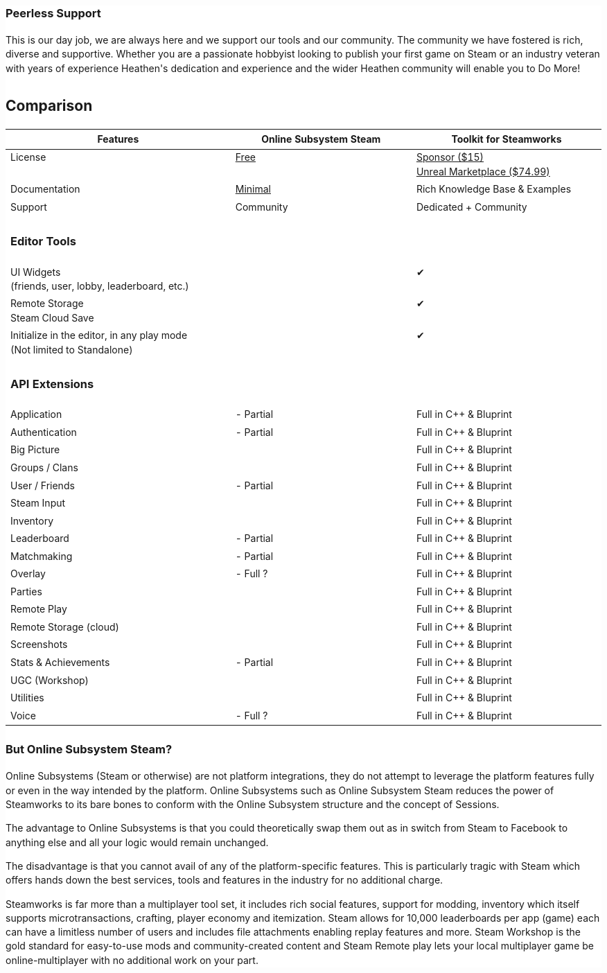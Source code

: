 ### Peerless Support

This is our day job, we are always here and we support our tools and our community. The community we have fostered is rich, diverse and supportive. Whether you are a passionate hobbyist looking to publish your first game on Steam or an industry veteran with years of experience Heathen's dedication and experience and the wider Heathen community will enable you to Do More!

## Comparison

<table data-full-width="true"><thead><tr><th width="381.5">Features</th><th width="303">Online Subsystem Steam</th><th width="319">Toolkit for Steamworks</th></tr></thead><tbody><tr><td>License</td><td><a href="https://docs.unrealengine.com/5.3/en-US/online-subsystem-steam-interface-in-unreal-engine/">Free</a></td><td><a href="../../where-to-buy/become-a-sponsor.md">Sponsor ($15)</a><br><a href="https://www.unrealengine.com/marketplace/en-US/product/ad658ddf5c434478acb95f9091ea279c">Unreal Marketplace ($74.99)</a></td></tr><tr><td>Documentation</td><td><a href="https://docs.unrealengine.com/5.3/en-US/online-subsystem-steam-interface-in-unreal-engine/">Minimal</a></td><td>Rich Knowledge Base &#x26; Examples</td></tr><tr><td>Support</td><td>Community</td><td>Dedicated + Community</td></tr><tr><td><h3>Editor Tools</h3></td><td></td><td></td></tr><tr><td>UI Widgets <br>(friends, user, lobby, leaderboard, etc.)</td><td></td><td>✔</td></tr><tr><td>Remote Storage<br>Steam Cloud Save</td><td></td><td>✔</td></tr><tr><td>Initialize in the editor, in any play mode <br>(Not limited to Standalone)</td><td></td><td>✔</td></tr><tr><td><h3>API Extensions</h3></td><td></td><td></td></tr><tr><td>Application</td><td>- Partial</td><td>Full in C++ &#x26; Bluprint</td></tr><tr><td>Authentication</td><td>- Partial</td><td>Full in C++ &#x26; Bluprint</td></tr><tr><td>Big Picture</td><td></td><td>Full in C++ &#x26; Bluprint</td></tr><tr><td>Groups / Clans</td><td></td><td>Full in C++ &#x26; Bluprint</td></tr><tr><td>User / Friends</td><td>- Partial</td><td>Full in C++ &#x26; Bluprint</td></tr><tr><td>Steam Input</td><td></td><td>Full in C++ &#x26; Bluprint</td></tr><tr><td>Inventory</td><td></td><td>Full in C++ &#x26; Bluprint</td></tr><tr><td>Leaderboard</td><td>- Partial</td><td>Full in C++ &#x26; Bluprint</td></tr><tr><td>Matchmaking</td><td>- Partial</td><td>Full in C++ &#x26; Bluprint</td></tr><tr><td>Overlay</td><td>- Full ?</td><td>Full in C++ &#x26; Bluprint</td></tr><tr><td>Parties</td><td></td><td>Full in C++ &#x26; Bluprint</td></tr><tr><td>Remote Play</td><td></td><td>Full in C++ &#x26; Bluprint</td></tr><tr><td>Remote Storage (cloud)</td><td></td><td>Full in C++ &#x26; Bluprint</td></tr><tr><td>Screenshots</td><td></td><td>Full in C++ &#x26; Bluprint</td></tr><tr><td>Stats &#x26; Achievements</td><td>- Partial</td><td>Full in C++ &#x26; Bluprint</td></tr><tr><td>UGC (Workshop)</td><td></td><td>Full in C++ &#x26; Bluprint</td></tr><tr><td>Utilities</td><td></td><td>Full in C++ &#x26; Bluprint</td></tr><tr><td>Voice</td><td>- Full ?</td><td>Full in C++ &#x26; Bluprint</td></tr></tbody></table>

### But Online Subsystem Steam?

Online Subsystems (Steam or otherwise) are not platform integrations, they do not attempt to leverage the platform features fully or even in the way intended by the platform. Online Subsystems such as Online Subsystem Steam reduces the power of Steamworks to its bare bones to conform with the Online Subsystem structure and the concept of Sessions.

The advantage to Online Subsystems is that you could theoretically swap them out as in switch from Steam to Facebook to anything else and all your logic would remain unchanged.&#x20;

The disadvantage is that you cannot avail of any of the platform-specific features. This is particularly tragic with Steam which offers hands down the best services, tools and features in the industry for no additional charge.&#x20;

Steamworks is far more than a multiplayer tool set, it includes rich social features, support for modding, inventory which itself supports microtransactions, crafting, player economy and itemization. Steam allows for 10,000 leaderboards per app (game) each can have a limitless number of users and includes file attachments enabling replay features and more. Steam Workshop is the gold standard for easy-to-use mods and community-created content and Steam Remote play lets your local multiplayer game be online-multiplayer with no additional work on your part.
